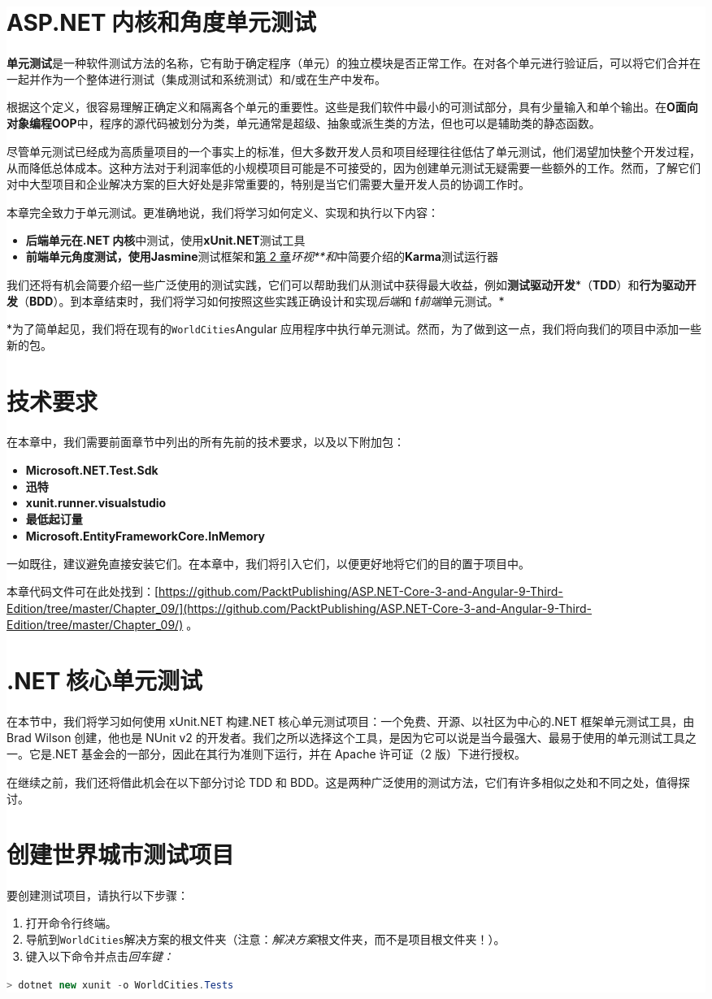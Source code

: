 # ASP.NET 内核和角度单元测试

**单元测试**是一种软件测试方法的名称，它有助于确定程序（单元）的独立模块是否正常工作。在对各个单元进行验证后，可以将它们合并在一起并作为一个整体进行测试（集成测试和系统测试）和/或在生产中发布。

根据这个定义，很容易理解正确定义和隔离各个单元的重要性。这些是我们软件中最小的可测试部分，具有少量输入和单个输出。在**O****面向对象编程****OOP**中，程序的源代码被划分为类，单元通常是超级、抽象或派生类的方法，但也可以是辅助类的静态函数。

尽管单元测试已经成为高质量项目的一个事实上的标准，但大多数开发人员和项目经理往往低估了单元测试，他们渴望加快整个开发过程，从而降低总体成本。这种方法对于利润率低的小规模项目可能是不可接受的，因为创建单元测试无疑需要一些额外的工作。然而，了解它们对中大型项目和企业解决方案的巨大好处是非常重要的，特别是当它们需要大量开发人员的协调工作时。

本章完全致力于单元测试。更准确地说，我们将学习如何定义、实现和执行以下内容：

*   **后端单元在.NET 内核**中测试，使用**xUnit.NET**测试工具
*   **前端单元角度测试，**使用**Jasmine**测试框架和[第 2 章](02.html)*环视**和*中简要介绍的**Karma**测试运行器

我们还将有机会简要介绍一些广泛使用的测试实践，它们可以帮助我们从测试中获得最大收益，例如**测试驱动开发***（**TDD**）和**行为驱动开发**（**BDD**）。到本章结束时，我们将学习如何按照这些实践正确设计和实现*后端*和 f*前端*单元测试。*

 *为了简单起见，我们将在现有的`WorldCities`Angular 应用程序中执行单元测试。然而，为了做到这一点，我们将向我们的项目中添加一些新的包。

# 技术要求

在本章中，我们需要前面章节中列出的所有先前的技术要求，以及以下附加包：

*   **Microsoft.NET.Test.Sdk**
*   **迅特**
*   **xunit.runner.visualstudio**
*   **最低起订量**
*   **Microsoft.EntityFrameworkCore.InMemory**

一如既往，建议避免直接安装它们。在本章中，我们将引入它们，以便更好地将它们的目的置于项目中。

本章代码文件可在此处找到：[https://github.com/PacktPublishing/ASP.NET-Core-3-and-Angular-9-Third-Edition/tree/master/Chapter_09/](https://github.com/PacktPublishing/ASP.NET-Core-3-and-Angular-9-Third-Edition/tree/master/Chapter_09/) 。

# .NET 核心单元测试

在本节中，我们将学习如何使用 xUnit.NET 构建.NET 核心单元测试项目：一个免费、开源、以社区为中心的.NET 框架单元测试工具，由 Brad Wilson 创建，他也是 NUnit v2 的开发者。我们之所以选择这个工具，是因为它可以说是当今最强大、最易于使用的单元测试工具之一。它是.NET 基金会的一部分，因此在其行为准则下运行，并在 Apache 许可证（2 版）下进行授权。

在继续之前，我们还将借此机会在以下部分讨论 TDD 和 BDD。这是两种广泛使用的测试方法，它们有许多相似之处和不同之处，值得探讨。

# 创建世界城市测试项目

要创建测试项目，请执行以下步骤：

1.  打开命令行终端。
2.  导航到`WorldCities`解决方案的根文件夹（注意：*解决方案*根文件夹，而不是项目根文件夹！）。
3.  键入以下命令并点击*回车键：*

```cs
> dotnet new xunit -o WorldCities.Tests
```

